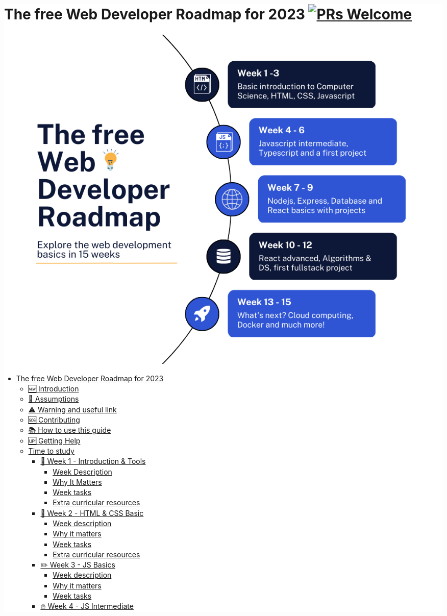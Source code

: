 # The free Web Developer Roadmap for 2023 [![PRs Welcome](https://img.shields.io/badge/PRs-welcome-brightgreen.svg)](https://reactjs.org/docs/how-to-contribute.html#your-first-pull-request)

![Roadmap cover](./cover.png)


- [The free Web Developer Roadmap for 2023 ](#the-free-web-developer-roadmap-for-2023-)
  - [🆕 Introduction](#introduction)
  - [🧠 Assumptions](#assumptions)
  - [⚠️ Warning and useful link](#️-warning-and-useful-link)
  - [🆘 Contributing](#-contributing)
  - [📚 How to use this guide](#how-to-use-this-guide)
  - [🆙  Getting Help](#--getting-help)
  - [Time to study](#time-to-study)
    - [🔨 Week 1 - Introduction \& Tools](#week-1---introduction--tools)
      - [Week Description](#week-description)
      - [Why It Matters](#why-it-matters)
      - [Week tasks](#week-tasks)
      - [Extra curricular resources](#extra-curricular-resources)
    - [🎨 Week 2 - HTML \& CSS Basic](#week-2---html--css-basic)
      - [Week description](#week-description-1)
      - [Why it matters](#why-it-matters-1)
      - [Week tasks](#week-tasks-1)
      - [Extra curricular resources](#extra-curricular-resources-1)
    - [✏️ Week 3 - JS Basics](#️week-3---js-basics)
      - [Week description](#week-description-2)
      - [Why it matters](#why-it-matters-2)
      - [Week tasks](#week-tasks-2)
    - [🔥 Week 4 - JS Intermediate](#week-4---js-intermediate)